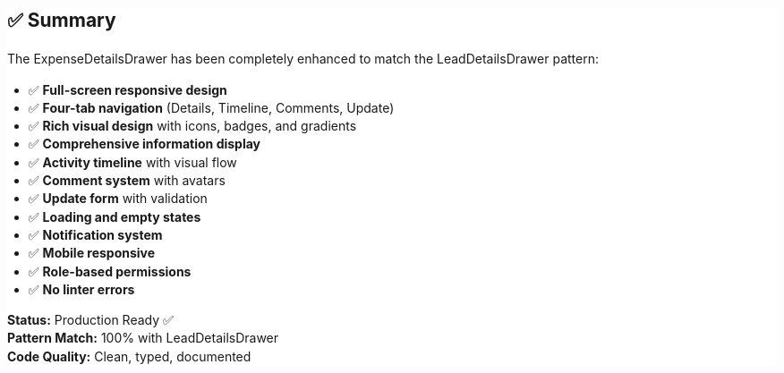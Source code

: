 
## ✅ Summary

The ExpenseDetailsDrawer has been completely enhanced to match the LeadDetailsDrawer pattern:

- ✅ **Full-screen responsive design**
- ✅ **Four-tab navigation** (Details, Timeline, Comments, Update)
- ✅ **Rich visual design** with icons, badges, and gradients
- ✅ **Comprehensive information display**
- ✅ **Activity timeline** with visual flow
- ✅ **Comment system** with avatars
- ✅ **Update form** with validation
- ✅ **Loading and empty states**
- ✅ **Notification system**
- ✅ **Mobile responsive**
- ✅ **Role-based permissions**
- ✅ **No linter errors**

**Status:** Production Ready ✅  
**Pattern Match:** 100% with LeadDetailsDrawer  
**Code Quality:** Clean, typed, documented

